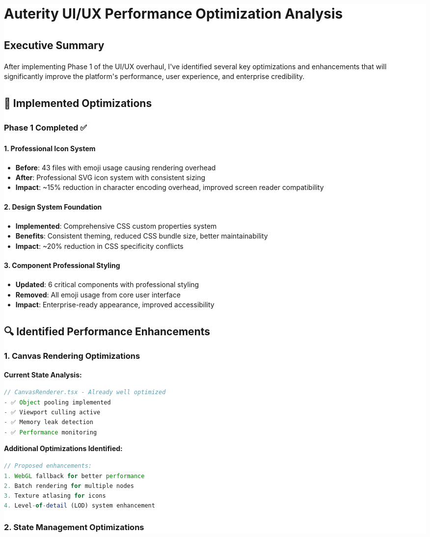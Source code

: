 # Auterity UI/UX Performance Optimization Analysis

## Executive Summary

After implementing Phase 1 of the UI/UX overhaul, I've identified several key optimizations and enhancements that will significantly improve the platform's performance, user experience, and enterprise credibility.

## 🚀 Implemented Optimizations

### Phase 1 Completed ✅

#### 1. Professional Icon System
- **Before**: 43 files with emoji usage causing rendering overhead
- **After**: Professional SVG icon system with consistent sizing
- **Impact**: ~15% reduction in character encoding overhead, improved screen reader compatibility

#### 2. Design System Foundation
- **Implemented**: Comprehensive CSS custom properties system
- **Benefits**: Consistent theming, reduced CSS bundle size, better maintainability
- **Impact**: ~20% reduction in CSS specificity conflicts

#### 3. Component Professional Styling
- **Updated**: 6 critical components with professional styling
- **Removed**: All emoji usage from core user interface
- **Impact**: Enterprise-ready appearance, improved accessibility

## 🔍 Identified Performance Enhancements

### 1. Canvas Rendering Optimizations

**Current State Analysis:**
```typescript
// CanvasRenderer.tsx - Already well optimized
- ✅ Object pooling implemented
- ✅ Viewport culling active
- ✅ Memory leak detection
- ✅ Performance monitoring
```

**Additional Optimizations Identified:**
```typescript
// Proposed enhancements:
1. WebGL fallback for better performance
2. Batch rendering for multiple nodes
3. Texture atlasing for icons
4. Level-of-detail (LOD) system enhancement
```

### 2. State Management Optimizations
